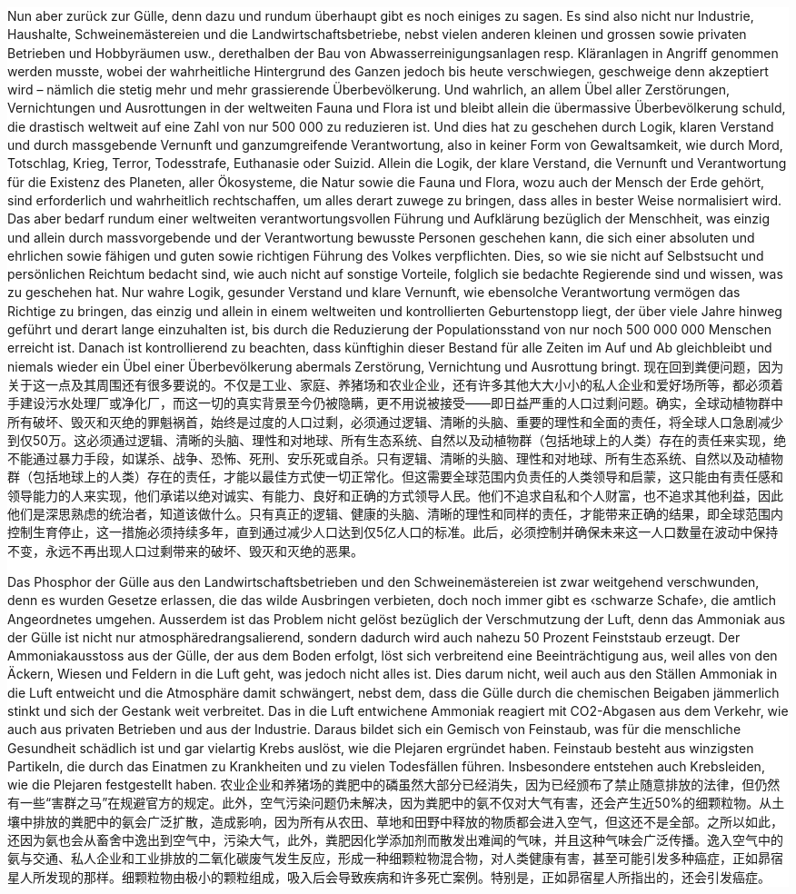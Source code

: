 Nun aber zurück zur Gülle, denn dazu und rundum überhaupt gibt es noch einiges zu sagen. Es sind also nicht nur Industrie, Haushalte, Schweinemästereien und die Landwirtschaftsbetriebe, nebst vielen anderen kleinen und grossen sowie privaten Betrieben und Hobbyräumen usw., derethalben der Bau von Abwasserreinigungsanlagen resp. Kläranlagen in Angriff genommen werden musste, wobei der wahrheitliche Hintergrund des Ganzen jedoch bis heute verschwiegen, geschweige denn akzeptiert wird – nämlich die stetig mehr und mehr grassierende Überbevölkerung. Und wahrlich, an allem Übel aller Zerstörungen, Vernichtungen und Ausrottungen in der weltweiten Fauna und Flora ist und bleibt allein die übermassive Überbevölkerung schuld, die drastisch weltweit auf eine Zahl von nur 500 000 zu reduzieren ist. Und dies hat zu geschehen durch Logik, klaren Verstand und durch massgebende Vernunft und ganzumgreifende Verantwortung, also in keiner Form von Gewaltsamkeit, wie durch Mord, Totschlag, Krieg, Terror, Todesstrafe, Euthanasie oder Suizid. Allein die Logik, der klare Verstand, die Vernunft und Verantwortung für die Existenz des Planeten, aller Ökosysteme, die Natur sowie die Fauna und Flora, wozu auch der Mensch der Erde gehört, sind erforderlich und wahrheitlich rechtschaffen, um alles derart zuwege zu bringen, dass alles in bester Weise normalisiert wird. Das aber bedarf rundum einer weltweiten verantwortungsvollen Führung und Aufklärung bezüglich der Menschheit, was einzig und allein durch massvorgebende und der Verantwortung bewusste Personen geschehen kann, die sich einer absoluten und ehrlichen sowie fähigen und guten sowie richtigen Führung des Volkes verpflichten. Dies, so wie sie nicht auf Selbstsucht und persönlichen Reichtum bedacht sind, wie auch nicht auf sonstige Vorteile, folglich sie bedachte Regierende sind und wissen, was zu geschehen hat. Nur wahre Logik, gesunder Verstand und klare Vernunft, wie ebensolche Verantwortung vermögen das Richtige zu bringen, das einzig und allein in einem weltweiten und kontrollierten Geburtenstopp liegt, der über viele Jahre hinweg geführt und derart lange einzuhalten ist, bis durch die Reduzierung der Populationsstand von nur noch 500 000 000 Menschen erreicht ist. Danach ist kontrollierend zu beachten, dass künftighin dieser Bestand für alle Zeiten im Auf und Ab gleichbleibt und niemals wieder ein Übel einer Überbevölkerung abermals Zerstörung, Vernichtung und Ausrottung bringt.
现在回到粪便问题，因为关于这一点及其周围还有很多要说的。不仅是工业、家庭、养猪场和农业企业，还有许多其他大大小小的私人企业和爱好场所等，都必须着手建设污水处理厂或净化厂，而这一切的真实背景至今仍被隐瞒，更不用说被接受——即日益严重的人口过剩问题。确实，全球动植物群中所有破坏、毁灭和灭绝的罪魁祸首，始终是过度的人口过剩，必须通过逻辑、清晰的头脑、重要的理性和全面的责任，将全球人口急剧减少到仅50万。这必须通过逻辑、清晰的头脑、理性和对地球、所有生态系统、自然以及动植物群（包括地球上的人类）存在的责任来实现，绝不能通过暴力手段，如谋杀、战争、恐怖、死刑、安乐死或自杀。只有逻辑、清晰的头脑、理性和对地球、所有生态系统、自然以及动植物群（包括地球上的人类）存在的责任，才能以最佳方式使一切正常化。但这需要全球范围内负责任的人类领导和启蒙，这只能由有责任感和领导能力的人来实现，他们承诺以绝对诚实、有能力、良好和正确的方式领导人民。他们不追求自私和个人财富，也不追求其他利益，因此他们是深思熟虑的统治者，知道该做什么。只有真正的逻辑、健康的头脑、清晰的理性和同样的责任，才能带来正确的结果，即全球范围内控制生育停止，这一措施必须持续多年，直到通过减少人口达到仅5亿人口的标准。此后，必须控制并确保未来这一人口数量在波动中保持不变，永远不再出现人口过剩带来的破坏、毁灭和灭绝的恶果。

Das Phosphor der Gülle aus den Landwirtschaftsbetrieben und den Schweinemästereien ist zwar weitgehend verschwunden, denn es wurden Gesetze erlassen, die das wilde Ausbringen verbieten, doch noch immer gibt es ‹schwarze Schafe›, die amtlich Angeordnetes umgehen. Ausserdem ist das Problem nicht gelöst bezüglich der Verschmutzung der Luft, denn das Ammoniak aus der Gülle ist nicht nur atmosphäredrangsalierend, sondern dadurch wird auch nahezu 50 Prozent Feinststaub erzeugt. Der Ammoniakausstoss aus der Gülle, der aus dem Boden erfolgt, löst sich verbreitend eine Beeinträchtigung aus, weil alles von den Äckern, Wiesen und Feldern in die Luft geht, was jedoch nicht alles ist. Dies darum nicht, weil auch aus den Ställen Ammoniak in die Luft entweicht und die Atmosphäre damit schwängert, nebst dem, dass die Gülle durch die chemischen Beigaben jämmerlich stinkt und sich der Gestank weit verbreitet. Das in die Luft entwichene Ammoniak reagiert mit CO2-Abgasen aus dem Verkehr, wie auch aus privaten Betrieben und aus der Industrie. Daraus bildet sich ein Gemisch von Feinstaub, was für die menschliche Gesundheit schädlich ist und gar vielartig Krebs auslöst, wie die Plejaren ergründet haben. Feinstaub besteht aus winzigsten Partikeln, die durch das Einatmen zu Krankheiten und zu vielen Todesfällen führen. Insbesondere entstehen auch Krebsleiden, wie die Plejaren festgestellt haben.
农业企业和养猪场的粪肥中的磷虽然大部分已经消失，因为已经颁布了禁止随意排放的法律，但仍然有一些“害群之马”在规避官方的规定。此外，空气污染问题仍未解决，因为粪肥中的氨不仅对大气有害，还会产生近50%的细颗粒物。从土壤中排放的粪肥中的氨会广泛扩散，造成影响，因为所有从农田、草地和田野中释放的物质都会进入空气，但这还不是全部。之所以如此，还因为氨也会从畜舍中逸出到空气中，污染大气，此外，粪肥因化学添加剂而散发出难闻的气味，并且这种气味会广泛传播。逸入空气中的氨与交通、私人企业和工业排放的二氧化碳废气发生反应，形成一种细颗粒物混合物，对人类健康有害，甚至可能引发多种癌症，正如昴宿星人所发现的那样。细颗粒物由极小的颗粒组成，吸入后会导致疾病和许多死亡案例。特别是，正如昴宿星人所指出的，还会引发癌症。
